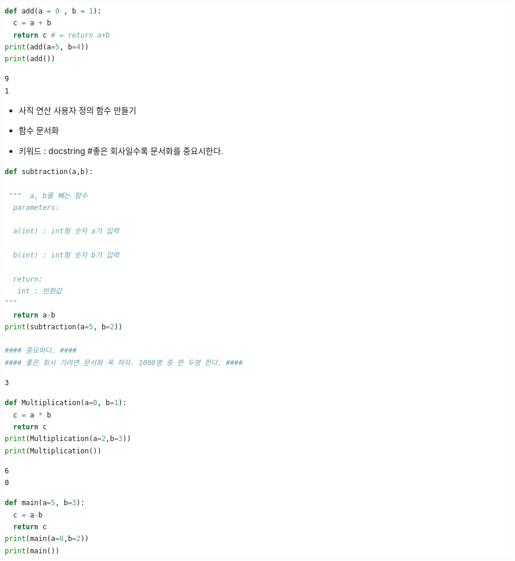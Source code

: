 
```python
def add(a = 0 , b = 1):
  c = a + b
  return c # = return a+b
print(add(a=5, b=4))
print(add())
```

    9
    1
    

- 사칙 연산 사용자 정의 함수 만들기

- 함수 문서화
 + 키워드 : docstring #좋은 회사일수록 문서화를 중요시한다.


```python
def subtraction(a,b):
  
 """  a, b를 빼는 함수
  parameters:
  
  a(int) : int형 숫자 a가 입력
  
  b(int) : int형 숫자 b가 입력
  
  return:
   int : 반환값
"""
  return a-b
print(subtraction(a=5, b=2))

#### 중요하다. #### 
#### 좋은 회사 가려면 문서화 꼭 하자. 1000명 중 한 두명 한다. #### 
```

    3
    


```python
def Multiplication(a=0, b=1):
  c = a * b
  return c
print(Multiplication(a=2,b=3))
print(Multiplication())
```

    6
    0
    


```python
def main(a=5, b=3):
  c = a-b
  return c
print(main(a=8,b=2))
print(main())
```
